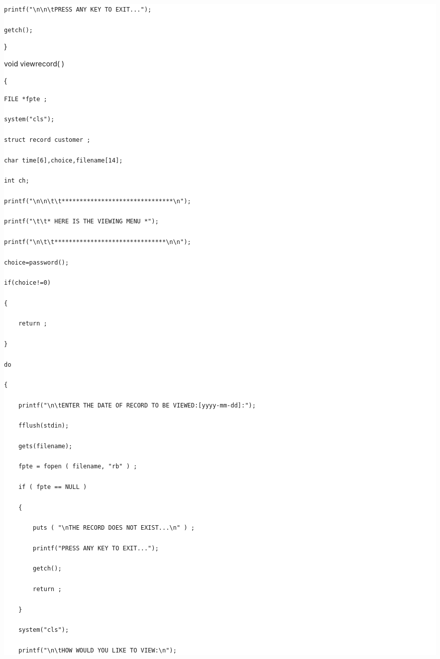     printf("\n\n\tPRESS ANY KEY TO EXIT...");

    getch();

}

void viewrecord( )

{

    FILE *fpte ;

    system("cls");

    struct record customer ;

    char time[6],choice,filename[14];

    int ch;

    printf("\n\n\t\t*******************************\n");

    printf("\t\t* HERE IS THE VIEWING MENU *");

    printf("\n\t\t*******************************\n\n");

    choice=password();

    if(choice!=0)

    {

        return ;

    }

    do

    {

        printf("\n\tENTER THE DATE OF RECORD TO BE VIEWED:[yyyy-mm-dd]:");

        fflush(stdin);

        gets(filename);

        fpte = fopen ( filename, "rb" ) ;

        if ( fpte == NULL )

        {

            puts ( "\nTHE RECORD DOES NOT EXIST...\n" ) ;

            printf("PRESS ANY KEY TO EXIT...");

            getch();

            return ;

        }

        system("cls");

        printf("\n\tHOW WOULD YOU LIKE TO VIEW:\n");
